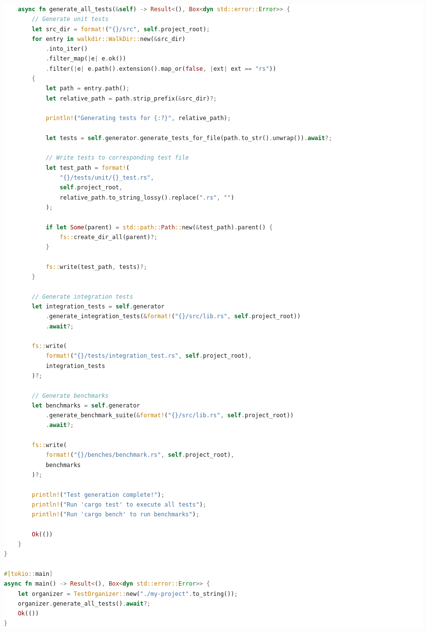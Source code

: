 ```rust
    async fn generate_all_tests(&self) -> Result<(), Box<dyn std::error::Error>> {
        // Generate unit tests
        let src_dir = format!("{}/src", self.project_root);
        for entry in walkdir::WalkDir::new(&src_dir)
            .into_iter()
            .filter_map(|e| e.ok())
            .filter(|e| e.path().extension().map_or(false, |ext| ext == "rs"))
        {
            let path = entry.path();
            let relative_path = path.strip_prefix(&src_dir)?;
            
            println!("Generating tests for {:?}", relative_path);
            
            let tests = self.generator.generate_tests_for_file(path.to_str().unwrap()).await?;
            
            // Write tests to corresponding test file
            let test_path = format!(
                "{}/tests/unit/{}_test.rs",
                self.project_root,
                relative_path.to_string_lossy().replace(".rs", "")
            );
            
            if let Some(parent) = std::path::Path::new(&test_path).parent() {
                fs::create_dir_all(parent)?;
            }
            
            fs::write(test_path, tests)?;
        }
        
        // Generate integration tests
        let integration_tests = self.generator
            .generate_integration_tests(&format!("{}/src/lib.rs", self.project_root))
            .await?;
        
        fs::write(
            format!("{}/tests/integration_test.rs", self.project_root),
            integration_tests
        )?;
        
        // Generate benchmarks
        let benchmarks = self.generator
            .generate_benchmark_suite(&format!("{}/src/lib.rs", self.project_root))
            .await?;
        
        fs::write(
            format!("{}/benches/benchmark.rs", self.project_root),
            benchmarks
        )?;
        
        println!("Test generation complete!");
        println!("Run 'cargo test' to execute all tests");
        println!("Run 'cargo bench' to run benchmarks");
        
        Ok(())
    }
}

#[tokio::main]
async fn main() -> Result<(), Box<dyn std::error::Error>> {
    let organizer = TestOrganizer::new("./my-project".to_string());
    organizer.generate_all_tests().await?;
    Ok(())
}
```